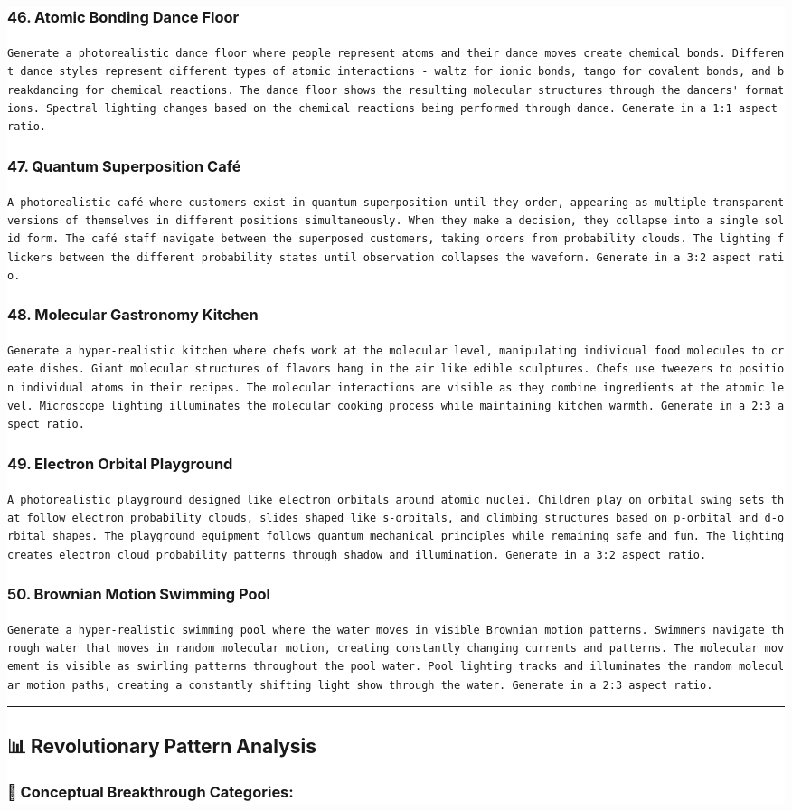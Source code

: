 ### **46. Atomic Bonding Dance Floor**
```
Generate a photorealistic dance floor where people represent atoms and their dance moves create chemical bonds. Different dance styles represent different types of atomic interactions - waltz for ionic bonds, tango for covalent bonds, and breakdancing for chemical reactions. The dance floor shows the resulting molecular structures through the dancers' formations. Spectral lighting changes based on the chemical reactions being performed through dance. Generate in a 1:1 aspect ratio.
```

### **47. Quantum Superposition Café**
```
A photorealistic café where customers exist in quantum superposition until they order, appearing as multiple transparent versions of themselves in different positions simultaneously. When they make a decision, they collapse into a single solid form. The café staff navigate between the superposed customers, taking orders from probability clouds. The lighting flickers between the different probability states until observation collapses the waveform. Generate in a 3:2 aspect ratio.
```

### **48. Molecular Gastronomy Kitchen**
```
Generate a hyper-realistic kitchen where chefs work at the molecular level, manipulating individual food molecules to create dishes. Giant molecular structures of flavors hang in the air like edible sculptures. Chefs use tweezers to position individual atoms in their recipes. The molecular interactions are visible as they combine ingredients at the atomic level. Microscope lighting illuminates the molecular cooking process while maintaining kitchen warmth. Generate in a 2:3 aspect ratio.
```

### **49. Electron Orbital Playground**
```
A photorealistic playground designed like electron orbitals around atomic nuclei. Children play on orbital swing sets that follow electron probability clouds, slides shaped like s-orbitals, and climbing structures based on p-orbital and d-orbital shapes. The playground equipment follows quantum mechanical principles while remaining safe and fun. The lighting creates electron cloud probability patterns through shadow and illumination. Generate in a 3:2 aspect ratio.
```

### **50. Brownian Motion Swimming Pool**
```
Generate a hyper-realistic swimming pool where the water moves in visible Brownian motion patterns. Swimmers navigate through water that moves in random molecular motion, creating constantly changing currents and patterns. The molecular movement is visible as swirling patterns throughout the pool water. Pool lighting tracks and illuminates the random molecular motion paths, creating a constantly shifting light show through the water. Generate in a 2:3 aspect ratio.
```

---

## 📊 **Revolutionary Pattern Analysis**

### **🌟 Conceptual Breakthrough Categories:**
